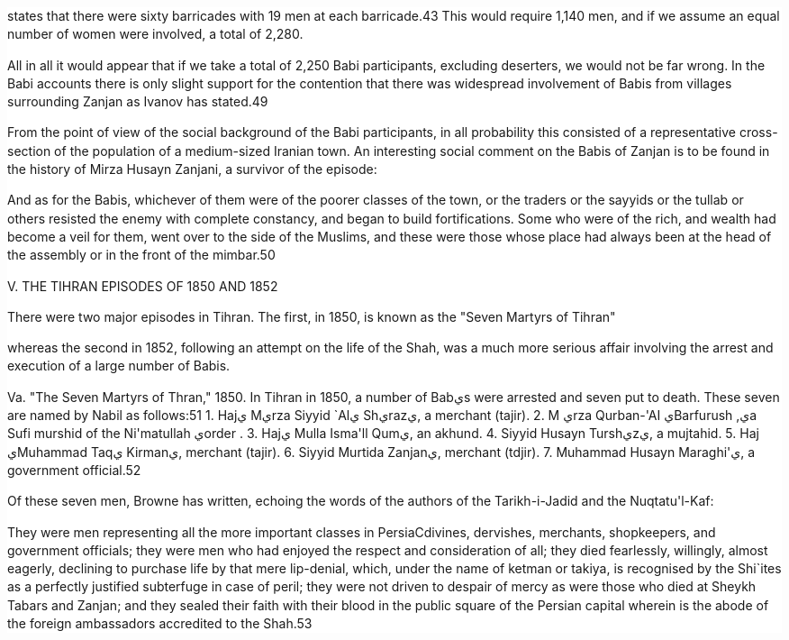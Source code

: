 states that there were sixty barricades with 19 men at each barricade.43 This would require 1,140 men, and if
we assume an equal number of women were involved, a total of 2,280.

All in all it would appear that if we take a total of 2,250 Babi participants, excluding deserters, we would
not be far wrong. In the Babi accounts there is only slight support for the contention that there was
widespread involvement of Babis from villages surrounding Zanjan as Ivanov has stated.49

From the point of view of the social background of the Babi participants, in all probability this consisted of
a representative cross-section of the population of a medium-sized Iranian town. An interesting social
comment on the Babis of Zanjan is to be found in the history of Mirza Husayn Zanjani, a survivor of the
episode:

And as for the Babis, whichever of them were of the poorer classes of the town, or the traders or the sayyids
or the tullab or others resisted the enemy with complete constancy, and began to build fortifications. Some
who were of the rich, and wealth had become a veil for them, went over to the side of the Muslims, and these
were those whose place had always been at the head of the assembly or in the front of the mimbar.50

V. THE TIHRAN EPISODES OF 1850 AND 1852

There were two major episodes in Tihran. The first, in 1850, is known as the "Seven Martyrs of Tihran"

whereas the second in 1852, following an attempt on the life of the Shah, was a much more serious affair
involving the arrest and execution of a large number of Babis.

Va. "The Seven Martyrs of Thran," 1850. In Tihran in 1850, a number of
Bab‫ي‬s were arrested and seven put to death. These seven are named by Nabil as
follows:51
1\. Haj‫ ي‬M‫ي‬rza Siyyid `Al‫ ي‬Sh‫ي‬raz‫ي‬, a merchant (tajir).
2\. M ‫ي‬rza Qurban-'AI ‫ي‬Barfurush ,‫ي‬a Sufi murshid of the Ni'matullah ‫ي‬order .
3\. Haj‫ ي‬Mulla Isma'll Qum‫ي‬, an akhund.
4\. Siyyid Husayn Tursh‫ي‬z‫ي‬, a mujtahid.
5\. Haj‫ ي‬Muhammad Taq‫ ي‬Kirman‫ي‬, merchant (tajir).
6\. Siyyid Murtida Zanjan‫ي‬, merchant (tdjir).
7\. Muhammad Husayn Maraghi'‫ي‬, a government official.52

Of these seven men, Browne has written, echoing the words of the authors of the Tarikh-i-Jadid and the
Nuqtatu'l-Kaf:

They were men representing all the more important classes in PersiaCdivines, dervishes, merchants,
shopkeepers, and government officials; they were men who had enjoyed the respect and consideration of all;
they died fearlessly, willingly, almost eagerly, declining to purchase life by that mere lip-denial, which, under
the name of ketman or takiya, is recognised by the Shi`ites as a perfectly justified subterfuge in case of peril;
they were not driven to despair of mercy as were those who died at Sheykh Tabars and Zanjan; and they
sealed their faith with their blood in the public square of the Persian capital wherein is the abode of the
foreign ambassadors accredited to the Shah.53
